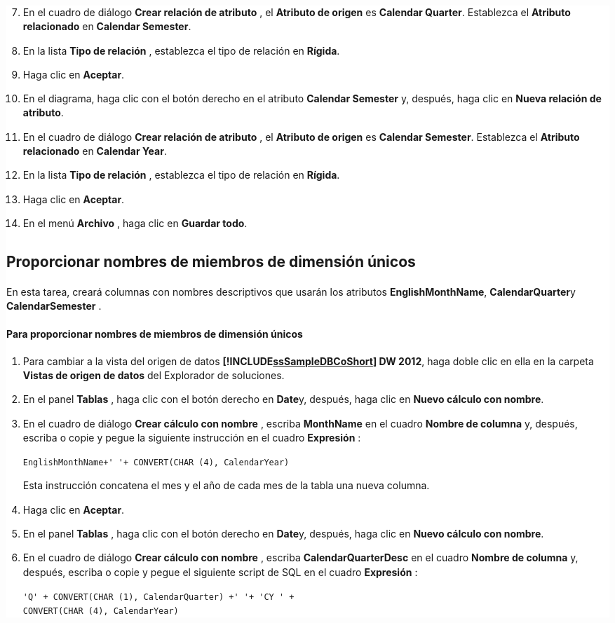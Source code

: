 7.  En el cuadro de diálogo **Crear relación de atributo** , el **Atributo de origen** es **Calendar Quarter**. Establezca el **Atributo relacionado** en **Calendar Semester**.  
  
8.  En la lista **Tipo de relación** , establezca el tipo de relación en **Rígida**.  
  
9. Haga clic en **Aceptar**.  
  
10. En el diagrama, haga clic con el botón derecho en el atributo **Calendar Semester** y, después, haga clic en **Nueva relación de atributo**.  
  
11. En el cuadro de diálogo **Crear relación de atributo** , el **Atributo de origen** es **Calendar Semester**. Establezca el **Atributo relacionado** en **Calendar Year**.  
  
12. En la lista **Tipo de relación** , establezca el tipo de relación en **Rígida**.  
  
13. Haga clic en **Aceptar**.  
  
14. En el menú **Archivo** , haga clic en **Guardar todo**.  
  
## <a name="providing-unique-dimension-member-names"></a>Proporcionar nombres de miembros de dimensión únicos  
En esta tarea, creará columnas con nombres descriptivos que usarán los atributos **EnglishMonthName**, **CalendarQuarter**y **CalendarSemester** .  
  
#### <a name="to-provide-unique-dimension-member-names"></a>Para proporcionar nombres de miembros de dimensión únicos  
  
1.  Para cambiar a la vista del origen de datos **[!INCLUDE[ssSampleDBCoShort](../../includes/sssampledbcoshort-md.md)] DW 2012**, haga doble clic en ella en la carpeta **Vistas de origen de datos** del Explorador de soluciones.  
  
2.  En el panel **Tablas** , haga clic con el botón derecho en **Date**y, después, haga clic en **Nuevo cálculo con nombre**.  
  
3.  En el cuadro de diálogo **Crear cálculo con nombre** , escriba **MonthName** en el cuadro **Nombre de columna** y, después, escriba o copie y pegue la siguiente instrucción en el cuadro **Expresión** :  
  
    ```  
    EnglishMonthName+' '+ CONVERT(CHAR (4), CalendarYear)  
    ```  
  
    Esta instrucción concatena el mes y el año de cada mes de la tabla una nueva columna.  
  
4.  Haga clic en **Aceptar**.  
  
5.  En el panel **Tablas** , haga clic con el botón derecho en **Date**y, después, haga clic en **Nuevo cálculo con nombre**.  
  
6.  En el cuadro de diálogo **Crear cálculo con nombre** , escriba **CalendarQuarterDesc** en el cuadro **Nombre de columna** y, después, escriba o copie y pegue el siguiente script de SQL en el cuadro **Expresión** :  
  
    ```  
    'Q' + CONVERT(CHAR (1), CalendarQuarter) +' '+ 'CY ' +  
    CONVERT(CHAR (4), CalendarYear)  
    ```  
  